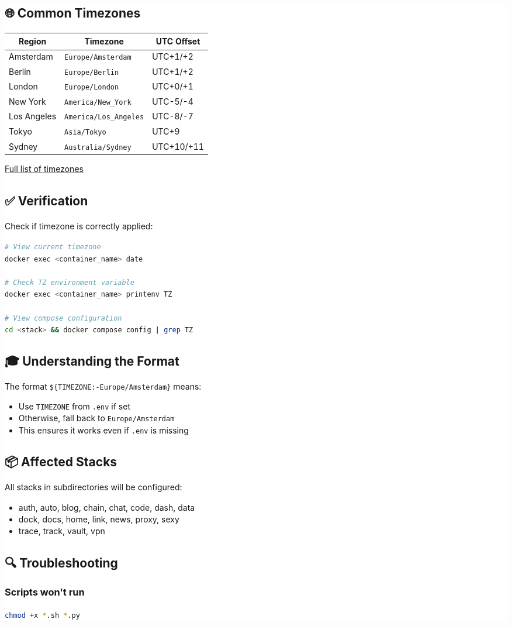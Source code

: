 ## 🌐 Common Timezones

| Region | Timezone | UTC Offset |
|--------|----------|------------|
| Amsterdam | `Europe/Amsterdam` | UTC+1/+2 |
| Berlin | `Europe/Berlin` | UTC+1/+2 |
| London | `Europe/London` | UTC+0/+1 |
| New York | `America/New_York` | UTC-5/-4 |
| Los Angeles | `America/Los_Angeles` | UTC-8/-7 |
| Tokyo | `Asia/Tokyo` | UTC+9 |
| Sydney | `Australia/Sydney` | UTC+10/+11 |

[Full list of timezones](https://en.wikipedia.org/wiki/List_of_tz_database_time_zones)

## ✅ Verification

Check if timezone is correctly applied:

```bash
# View current timezone
docker exec <container_name> date

# Check TZ environment variable
docker exec <container_name> printenv TZ

# View compose configuration
cd <stack> && docker compose config | grep TZ
```

## 🎓 Understanding the Format

The format `${TIMEZONE:-Europe/Amsterdam}` means:
- Use `TIMEZONE` from `.env` if set
- Otherwise, fall back to `Europe/Amsterdam`
- This ensures it works even if `.env` is missing

## 📦 Affected Stacks

All stacks in subdirectories will be configured:
- auth, auto, blog, chain, chat, code, dash, data
- dock, docs, home, link, news, proxy, sexy
- trace, track, vault, vpn

## 🔍 Troubleshooting

### Scripts won't run
```bash
chmod +x *.sh *.py
```
